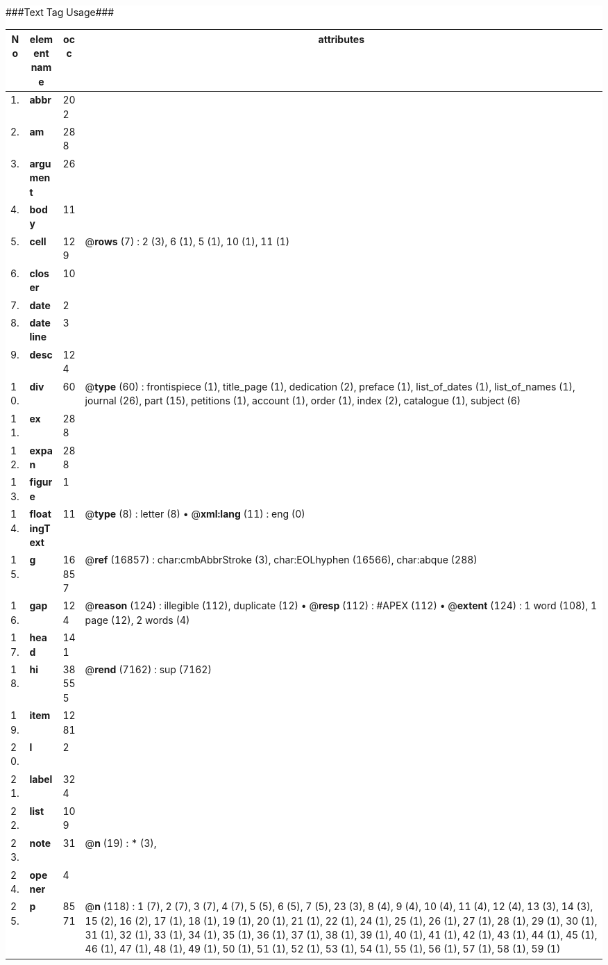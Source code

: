 
###Text Tag Usage###

|No|element name|occ|attributes|
|---|---|---|---|
|1.|__abbr__|202||
|2.|__am__|288||
|3.|__argument__|26||
|4.|__body__|11||
|5.|__cell__|129| @__rows__ (7) : 2 (3), 6 (1), 5 (1), 10 (1), 11 (1)|
|6.|__closer__|10||
|7.|__date__|2||
|8.|__dateline__|3||
|9.|__desc__|124||
|10.|__div__|60| @__type__ (60) : frontispiece (1), title_page (1), dedication (2), preface (1), list_of_dates (1), list_of_names (1), journal (26), part (15), petitions (1), account (1), order (1), index (2), catalogue (1), subject (6)|
|11.|__ex__|288||
|12.|__expan__|288||
|13.|__figure__|1||
|14.|__floatingText__|11| @__type__ (8) : letter (8)  •  @__xml:lang__ (11) : eng (0)|
|15.|__g__|16857| @__ref__ (16857) : char:cmbAbbrStroke (3), char:EOLhyphen (16566), char:abque (288)|
|16.|__gap__|124| @__reason__ (124) : illegible (112), duplicate (12)  •  @__resp__ (112) : #APEX (112)  •  @__extent__ (124) : 1 word (108), 1 page (12), 2 words (4)|
|17.|__head__|141||
|18.|__hi__|38555| @__rend__ (7162) : sup (7162)|
|19.|__item__|1281||
|20.|__l__|2||
|21.|__label__|324||
|22.|__list__|109||
|23.|__note__|31| @__n__ (19) : * (3), || (1), a (1), b (1), c (1), d (1), e (1), f (1), g (1), h (1), i (1), k (1), l (1), m (1), n (1), o (1), p (1)  •  @__place__ (31) : bottom (17), margin (14)|
|24.|__opener__|4||
|25.|__p__|8571| @__n__ (118) : 1 (7), 2 (7), 3 (7), 4 (7), 5 (5), 6 (5), 7 (5), 23 (3), 8 (4), 9 (4), 10 (4), 11 (4), 12 (4), 13 (3), 14 (3), 15 (2), 16 (2), 17 (1), 18 (1), 19 (1), 20 (1), 21 (1), 22 (1), 24 (1), 25 (1), 26 (1), 27 (1), 28 (1), 29 (1), 30 (1), 31 (1), 32 (1), 33 (1), 34 (1), 35 (1), 36 (1), 37 (1), 38 (1), 39 (1), 40 (1), 41 (1), 42 (1), 43 (1), 44 (1), 45 (1), 46 (1), 47 (1), 48 (1), 49 (1), 50 (1), 51 (1), 52 (1), 53 (1), 54 (1), 55 (1), 56 (1), 57 (1), 58 (1), 59 (1)|